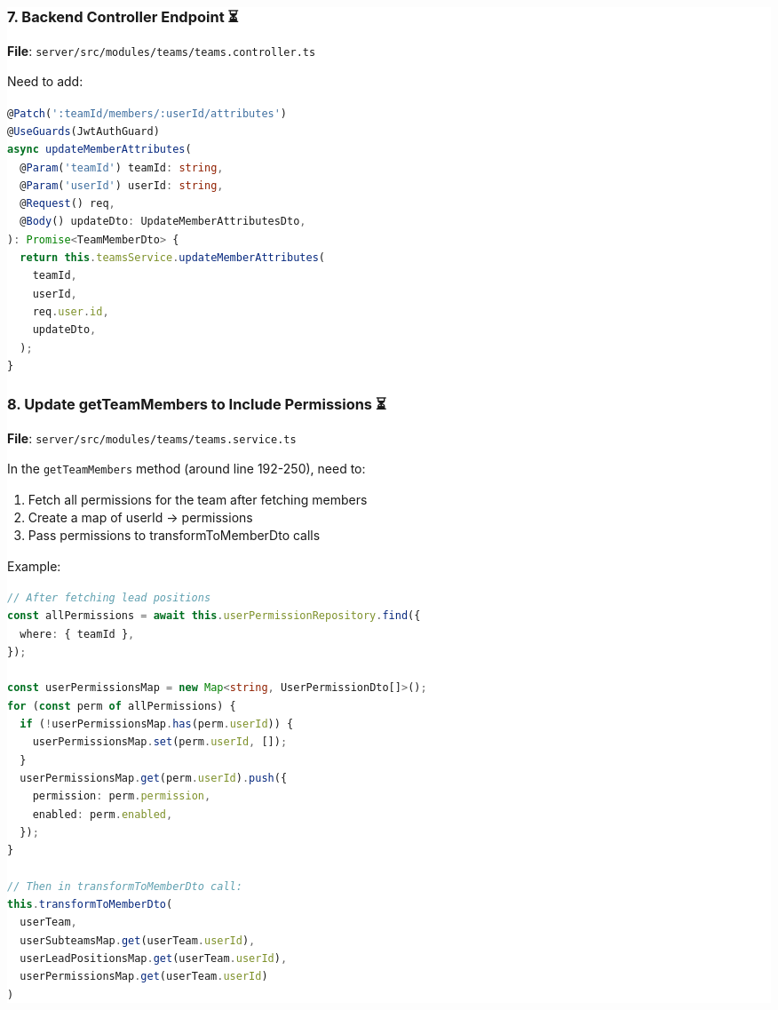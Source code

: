### 7. Backend Controller Endpoint ⏳
**File**: `server/src/modules/teams/teams.controller.ts`

Need to add:
```typescript
@Patch(':teamId/members/:userId/attributes')
@UseGuards(JwtAuthGuard)
async updateMemberAttributes(
  @Param('teamId') teamId: string,
  @Param('userId') userId: string,
  @Request() req,
  @Body() updateDto: UpdateMemberAttributesDto,
): Promise<TeamMemberDto> {
  return this.teamsService.updateMemberAttributes(
    teamId,
    userId,
    req.user.id,
    updateDto,
  );
}
```

### 8. Update getTeamMembers to Include Permissions ⏳
**File**: `server/src/modules/teams/teams.service.ts`

In the `getTeamMembers` method (around line 192-250), need to:
1. Fetch all permissions for the team after fetching members
2. Create a map of userId → permissions
3. Pass permissions to transformToMemberDto calls

Example:
```typescript
// After fetching lead positions
const allPermissions = await this.userPermissionRepository.find({
  where: { teamId },
});

const userPermissionsMap = new Map<string, UserPermissionDto[]>();
for (const perm of allPermissions) {
  if (!userPermissionsMap.has(perm.userId)) {
    userPermissionsMap.set(perm.userId, []);
  }
  userPermissionsMap.get(perm.userId).push({
    permission: perm.permission,
    enabled: perm.enabled,
  });
}

// Then in transformToMemberDto call:
this.transformToMemberDto(
  userTeam,
  userSubteamsMap.get(userTeam.userId),
  userLeadPositionsMap.get(userTeam.userId),
  userPermissionsMap.get(userTeam.userId)
)
```
